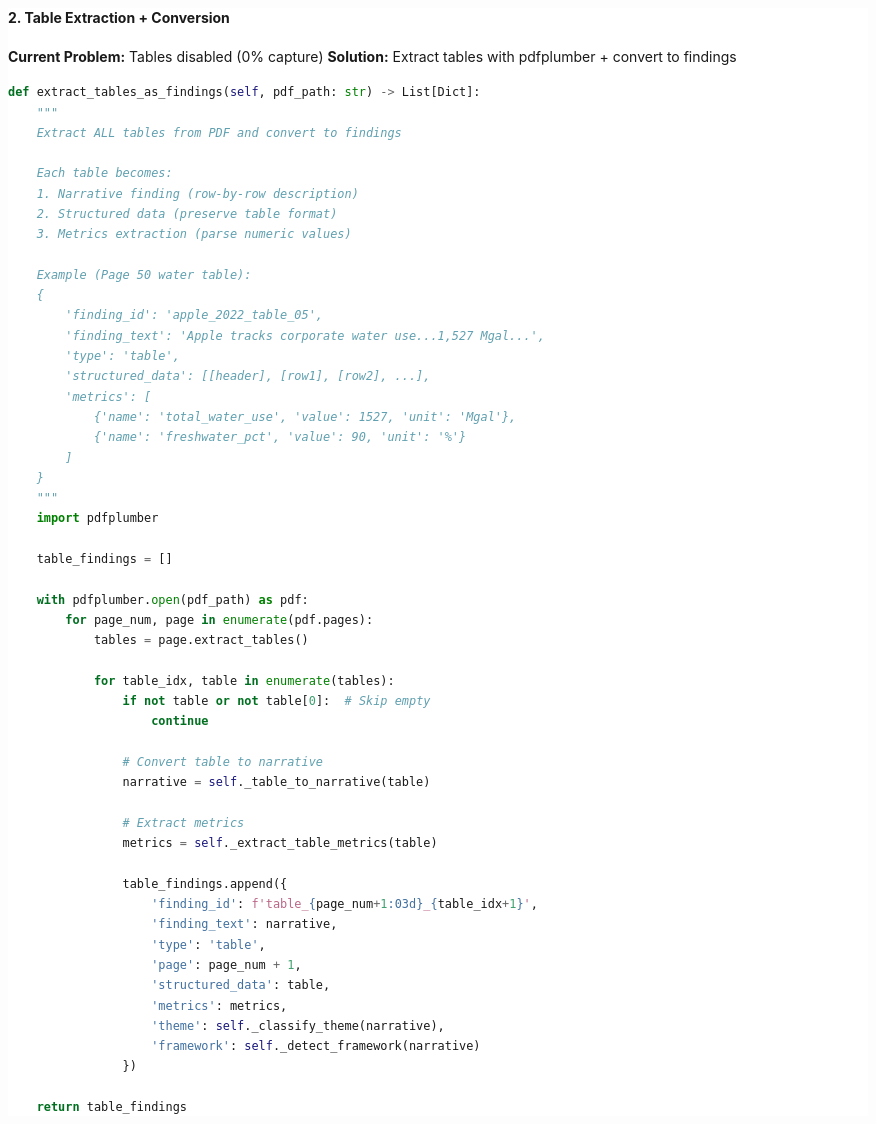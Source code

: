 #### 2. Table Extraction + Conversion

**Current Problem:** Tables disabled (0% capture)
**Solution:** Extract tables with pdfplumber + convert to findings

```python
def extract_tables_as_findings(self, pdf_path: str) -> List[Dict]:
    """
    Extract ALL tables from PDF and convert to findings

    Each table becomes:
    1. Narrative finding (row-by-row description)
    2. Structured data (preserve table format)
    3. Metrics extraction (parse numeric values)

    Example (Page 50 water table):
    {
        'finding_id': 'apple_2022_table_05',
        'finding_text': 'Apple tracks corporate water use...1,527 Mgal...',
        'type': 'table',
        'structured_data': [[header], [row1], [row2], ...],
        'metrics': [
            {'name': 'total_water_use', 'value': 1527, 'unit': 'Mgal'},
            {'name': 'freshwater_pct', 'value': 90, 'unit': '%'}
        ]
    }
    """
    import pdfplumber

    table_findings = []

    with pdfplumber.open(pdf_path) as pdf:
        for page_num, page in enumerate(pdf.pages):
            tables = page.extract_tables()

            for table_idx, table in enumerate(tables):
                if not table or not table[0]:  # Skip empty
                    continue

                # Convert table to narrative
                narrative = self._table_to_narrative(table)

                # Extract metrics
                metrics = self._extract_table_metrics(table)

                table_findings.append({
                    'finding_id': f'table_{page_num+1:03d}_{table_idx+1}',
                    'finding_text': narrative,
                    'type': 'table',
                    'page': page_num + 1,
                    'structured_data': table,
                    'metrics': metrics,
                    'theme': self._classify_theme(narrative),
                    'framework': self._detect_framework(narrative)
                })

    return table_findings
```
